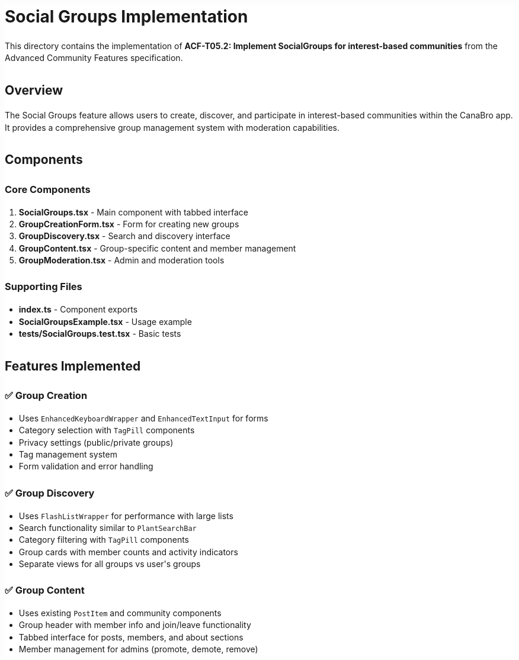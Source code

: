 # Social Groups Implementation

This directory contains the implementation of **ACF-T05.2: Implement SocialGroups for interest-based communities** from the Advanced Community Features specification.

## Overview

The Social Groups feature allows users to create, discover, and participate in interest-based communities within the CanaBro app. It provides a comprehensive group management system with moderation capabilities.

## Components

### Core Components

1. **SocialGroups.tsx** - Main component with tabbed interface
2. **GroupCreationForm.tsx** - Form for creating new groups
3. **GroupDiscovery.tsx** - Search and discovery interface
4. **GroupContent.tsx** - Group-specific content and member management
5. **GroupModeration.tsx** - Admin and moderation tools

### Supporting Files

- **index.ts** - Component exports
- **SocialGroupsExample.tsx** - Usage example
- **__tests__/SocialGroups.test.tsx** - Basic tests

## Features Implemented

### ✅ Group Creation
- Uses `EnhancedKeyboardWrapper` and `EnhancedTextInput` for forms
- Category selection with `TagPill` components
- Privacy settings (public/private groups)
- Tag management system
- Form validation and error handling

### ✅ Group Discovery
- Uses `FlashListWrapper` for performance with large lists
- Search functionality similar to `PlantSearchBar`
- Category filtering with `TagPill` components
- Group cards with member counts and activity indicators
- Separate views for all groups vs user's groups

### ✅ Group Content
- Uses existing `PostItem` and community components
- Group header with member info and join/leave functionality
- Tabbed interface for posts, members, and about sections
- Member management for admins (promote, demote, remove)
